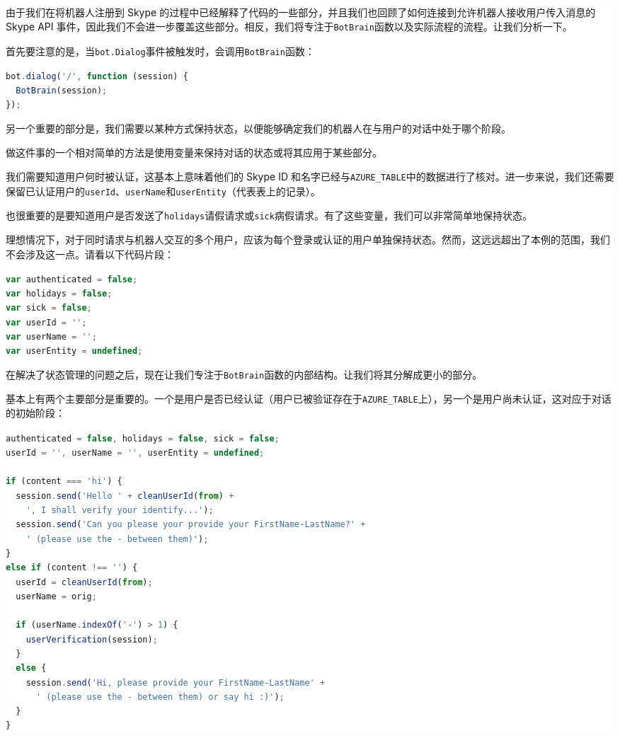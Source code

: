 由于我们在将机器人注册到 Skype 的过程中已经解释了代码的一些部分，并且我们也回顾了如何连接到允许机器人接收用户传入消息的 Skype API 事件，因此我们不会进一步覆盖这些部分。相反，我们将专注于`BotBrain`函数以及实际流程的流程。让我们分析一下。

首先要注意的是，当`bot.Dialog`事件被触发时，会调用`BotBrain`函数：

```js
bot.dialog('/', function (session) { 
  BotBrain(session); 
}); 

```

另一个重要的部分是，我们需要以某种方式保持状态，以便能够确定我们的机器人在与用户的对话中处于哪个阶段。

做这件事的一个相对简单的方法是使用变量来保持对话的状态或将其应用于某些部分。

我们需要知道用户何时被认证，这基本上意味着他们的 Skype ID 和名字已经与`AZURE_TABLE`中的数据进行了核对。进一步来说，我们还需要保留已认证用户的`userId`、`userName`和`userEntity`（代表表上的记录）。

也很重要的是要知道用户是否发送了`holidays`请假请求或`sick`病假请求。有了这些变量，我们可以非常简单地保持状态。

理想情况下，对于同时请求与机器人交互的多个用户，应该为每个登录或认证的用户单独保持状态。然而，这远远超出了本例的范围，我们不会涉及这一点。请看以下代码片段：

```js
var authenticated = false; 
var holidays = false; 
var sick = false; 
var userId = ''; 
var userName = ''; 
var userEntity = undefined; 

```

在解决了状态管理的问题之后，现在让我们专注于`BotBrain`函数的内部结构。让我们将其分解成更小的部分。

基本上有两个主要部分是重要的。一个是用户是否已经认证（用户已被验证存在于`AZURE_TABLE`上），另一个是用户尚未认证，这对应于对话的初始阶段：

```js
authenticated = false, holidays = false, sick = false; 
userId = '', userName = '', userEntity = undefined; 

if (content === 'hi') { 
  session.send('Hello ' + cleanUserId(from) +  
    ', I shall verify your identify...'); 
  session.send('Can you please your provide your FirstName-LastName?' +  
    ' (please use the - between them)'); 
} 
else if (content !== '') { 
  userId = cleanUserId(from); 
  userName = orig; 

  if (userName.indexOf('-') > 1) { 
    userVerification(session); 
  } 
  else { 
    session.send('Hi, please provide your FirstName-LastName' +  
      ' (please use the - between them) or say hi :)'); 
  } 
} 

```
